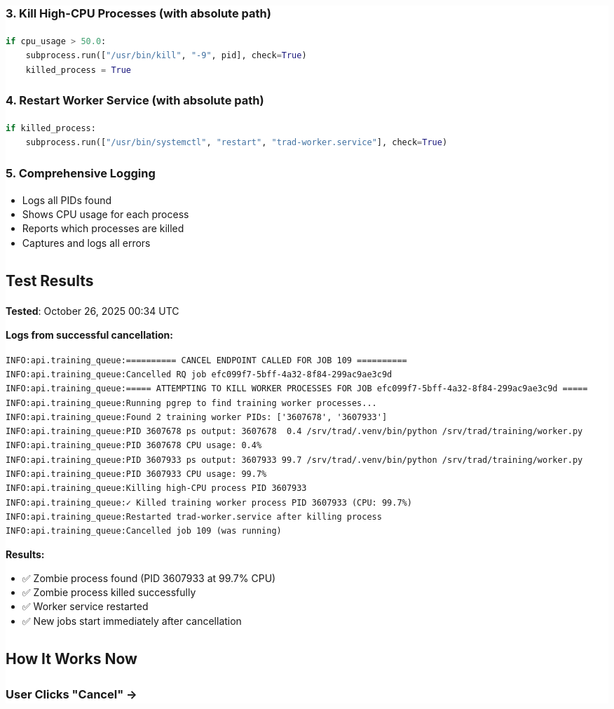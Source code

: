 ### 3. Kill High-CPU Processes (with absolute path)
```python
if cpu_usage > 50.0:
    subprocess.run(["/usr/bin/kill", "-9", pid], check=True)
    killed_process = True
```

### 4. Restart Worker Service (with absolute path)
```python
if killed_process:
    subprocess.run(["/usr/bin/systemctl", "restart", "trad-worker.service"], check=True)
```

### 5. Comprehensive Logging
- Logs all PIDs found
- Shows CPU usage for each process
- Reports which processes are killed
- Captures and logs all errors

## Test Results

**Tested**: October 26, 2025 00:34 UTC

**Logs from successful cancellation:**
```
INFO:api.training_queue:========== CANCEL ENDPOINT CALLED FOR JOB 109 ==========
INFO:api.training_queue:Cancelled RQ job efc099f7-5bff-4a32-8f84-299ac9ae3c9d
INFO:api.training_queue:===== ATTEMPTING TO KILL WORKER PROCESSES FOR JOB efc099f7-5bff-4a32-8f84-299ac9ae3c9d =====
INFO:api.training_queue:Running pgrep to find training worker processes...
INFO:api.training_queue:Found 2 training worker PIDs: ['3607678', '3607933']
INFO:api.training_queue:PID 3607678 ps output: 3607678  0.4 /srv/trad/.venv/bin/python /srv/trad/training/worker.py
INFO:api.training_queue:PID 3607678 CPU usage: 0.4%
INFO:api.training_queue:PID 3607933 ps output: 3607933 99.7 /srv/trad/.venv/bin/python /srv/trad/training/worker.py
INFO:api.training_queue:PID 3607933 CPU usage: 99.7%
INFO:api.training_queue:Killing high-CPU process PID 3607933
INFO:api.training_queue:✓ Killed training worker process PID 3607933 (CPU: 99.7%)
INFO:api.training_queue:Restarted trad-worker.service after killing process
INFO:api.training_queue:Cancelled job 109 (was running)
```

**Results:**
- ✅ Zombie process found (PID 3607933 at 99.7% CPU)
- ✅ Zombie process killed successfully
- ✅ Worker service restarted
- ✅ New jobs start immediately after cancellation

## How It Works Now

### User Clicks "Cancel" →
